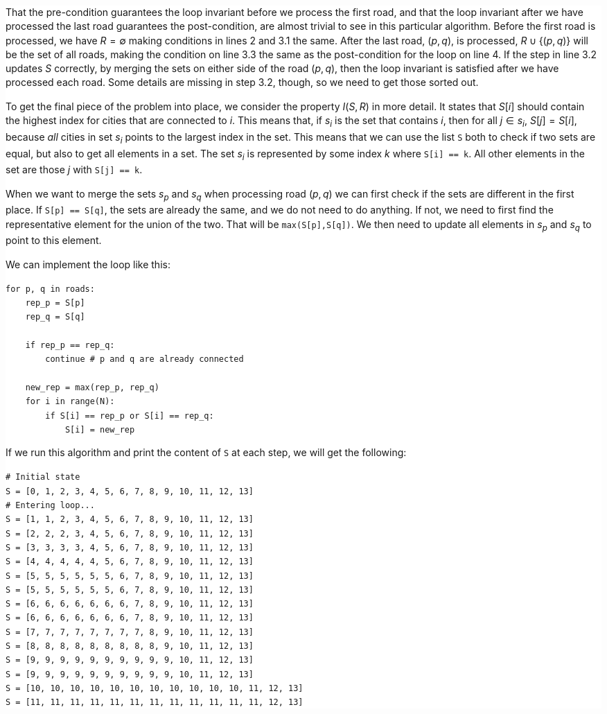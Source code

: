 That the pre-condition guarantees the loop invariant before we process
the first road, and that the loop invariant after we have processed the
last road guarantees the post-condition, are almost trivial to see in
this particular algorithm. Before the first road is processed, we have
$R=\emptyset$ making conditions in lines 2 and 3.1 the same. After the
last road, $(p,q)$, is processed, $R\cup\{(p,q)\}$ will be the set of
all roads, making the condition on line 3.3 the same as the
post-condition for the loop on line 4. If the step in line 3.2 updates
$S$ correctly, by merging the sets on either side of the road $(p,q)$,
then the loop invariant is satisfied after we have processed each road.
Some details are missing in step 3.2, though, so we need to get those
sorted out.

To get the final piece of the problem into place, we consider the
property $I(S,R)$ in more detail. It states that $S[i]$ should contain
the highest index for cities that are connected to $i$. This means that,
if $s_i$ is the set that contains $i$, then for all $j\in s_i$,
$S[j]=S[i]$, because *all* cities in set $s_i$ points to the largest
index in the set. This means that we can use the list `S` both to check
if two sets are equal, but also to get all elements in a set. The set
$s_i$ is represented by some index $k$ where `S[i] == k`. All other
elements in the set are those $j$ with `S[j] == k`.

When we want to merge the sets $s_p$ and $s_q$ when processing road
$(p,q)$ we can first check if the sets are different in the first place.
If `S[p] == S[q]`, the sets are already the same, and we do not need to
do anything. If not, we need to first find the representative element
for the union of the two. That will be `max(S[p],S[q])`. We then need to
update all elements in $s_p$ and $s_q$ to point to this element.

We can implement the loop like this:

``` {.python}
for p, q in roads:
    rep_p = S[p]
    rep_q = S[q]

    if rep_p == rep_q:
        continue # p and q are already connected

    new_rep = max(rep_p, rep_q)
    for i in range(N):
        if S[i] == rep_p or S[i] == rep_q:
            S[i] = new_rep
```

If we run this algorithm and print the content of `S` at each step, we
will get the following:

``` {.python}
# Initial state
S = [0, 1, 2, 3, 4, 5, 6, 7, 8, 9, 10, 11, 12, 13]
# Entering loop...
S = [1, 1, 2, 3, 4, 5, 6, 7, 8, 9, 10, 11, 12, 13]
S = [2, 2, 2, 3, 4, 5, 6, 7, 8, 9, 10, 11, 12, 13]
S = [3, 3, 3, 3, 4, 5, 6, 7, 8, 9, 10, 11, 12, 13]
S = [4, 4, 4, 4, 4, 5, 6, 7, 8, 9, 10, 11, 12, 13]
S = [5, 5, 5, 5, 5, 5, 6, 7, 8, 9, 10, 11, 12, 13]
S = [5, 5, 5, 5, 5, 5, 6, 7, 8, 9, 10, 11, 12, 13]
S = [6, 6, 6, 6, 6, 6, 6, 7, 8, 9, 10, 11, 12, 13]
S = [6, 6, 6, 6, 6, 6, 6, 7, 8, 9, 10, 11, 12, 13]
S = [7, 7, 7, 7, 7, 7, 7, 7, 8, 9, 10, 11, 12, 13]
S = [8, 8, 8, 8, 8, 8, 8, 8, 8, 9, 10, 11, 12, 13]
S = [9, 9, 9, 9, 9, 9, 9, 9, 9, 9, 10, 11, 12, 13]
S = [9, 9, 9, 9, 9, 9, 9, 9, 9, 9, 10, 11, 12, 13]
S = [10, 10, 10, 10, 10, 10, 10, 10, 10, 10, 10, 11, 12, 13]
S = [11, 11, 11, 11, 11, 11, 11, 11, 11, 11, 11, 11, 12, 13]
```